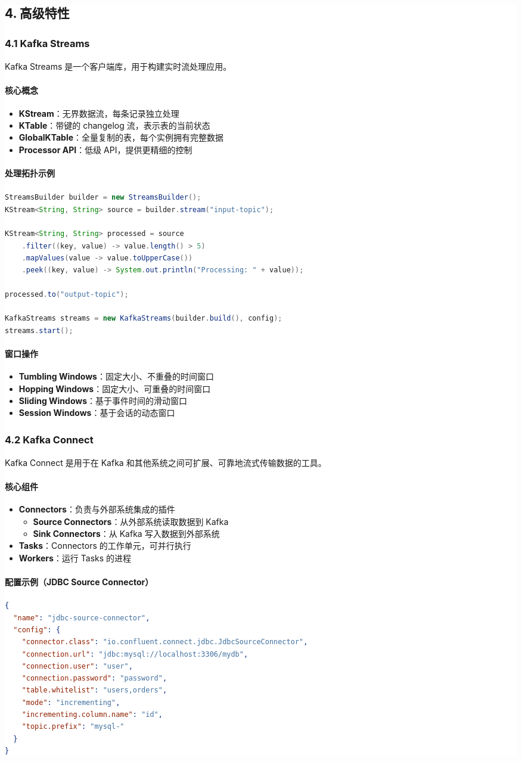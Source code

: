 
## 4. 高级特性

### 4.1 Kafka Streams
Kafka Streams 是一个客户端库，用于构建实时流处理应用。

#### 核心概念
- **KStream**：无界数据流，每条记录独立处理
- **KTable**：带键的 changelog 流，表示表的当前状态
- **GlobalKTable**：全量复制的表，每个实例拥有完整数据
- **Processor API**：低级 API，提供更精细的控制

#### 处理拓扑示例
```java
StreamsBuilder builder = new StreamsBuilder();
KStream<String, String> source = builder.stream("input-topic");

KStream<String, String> processed = source
    .filter((key, value) -> value.length() > 5)
    .mapValues(value -> value.toUpperCase())
    .peek((key, value) -> System.out.println("Processing: " + value));

processed.to("output-topic");

KafkaStreams streams = new KafkaStreams(builder.build(), config);
streams.start();
```

#### 窗口操作
- **Tumbling Windows**：固定大小、不重叠的时间窗口
- **Hopping Windows**：固定大小、可重叠的时间窗口
- **Sliding Windows**：基于事件时间的滑动窗口
- **Session Windows**：基于会话的动态窗口

### 4.2 Kafka Connect
Kafka Connect 是用于在 Kafka 和其他系统之间可扩展、可靠地流式传输数据的工具。

#### 核心组件
- **Connectors**：负责与外部系统集成的插件
    - **Source Connectors**：从外部系统读取数据到 Kafka
    - **Sink Connectors**：从 Kafka 写入数据到外部系统
- **Tasks**：Connectors 的工作单元，可并行执行
- **Workers**：运行 Tasks 的进程

#### 配置示例（JDBC Source Connector）
```json
{
  "name": "jdbc-source-connector",
  "config": {
    "connector.class": "io.confluent.connect.jdbc.JdbcSourceConnector",
    "connection.url": "jdbc:mysql://localhost:3306/mydb",
    "connection.user": "user",
    "connection.password": "password",
    "table.whitelist": "users,orders",
    "mode": "incrementing",
    "incrementing.column.name": "id",
    "topic.prefix": "mysql-"
  }
}
```
